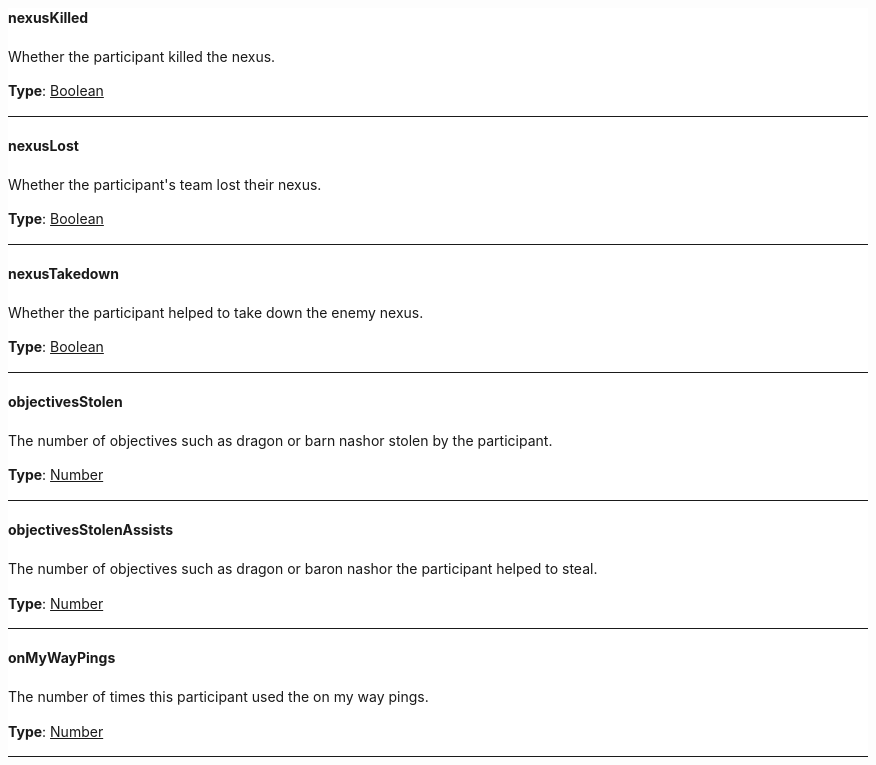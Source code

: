 #### nexusKilled

Whether the participant killed the nexus.



**Type**: [Boolean](https://developer.mozilla.org/en-US/docs/Web/JavaScript/Reference/Global_Objects/Boolean)

---

#### nexusLost

Whether the participant's team lost their nexus.



**Type**: [Boolean](https://developer.mozilla.org/en-US/docs/Web/JavaScript/Reference/Global_Objects/Boolean)

---

#### nexusTakedown

Whether the participant helped to take down the enemy nexus.



**Type**: [Boolean](https://developer.mozilla.org/en-US/docs/Web/JavaScript/Reference/Global_Objects/Boolean)

---

#### objectivesStolen

The number of objectives such as dragon or barn nashor stolen by the participant.



**Type**: [Number](https://developer.mozilla.org/en-US/docs/Web/JavaScript/Reference/Global_Objects/Number)

---

#### objectivesStolenAssists

The number of objectives such as dragon or baron nashor the participant helped to steal.



**Type**: [Number](https://developer.mozilla.org/en-US/docs/Web/JavaScript/Reference/Global_Objects/Number)

---

#### onMyWayPings

The number of times this participant used the on my way pings.



**Type**: [Number](https://developer.mozilla.org/en-US/docs/Web/JavaScript/Reference/Global_Objects/Number)

---